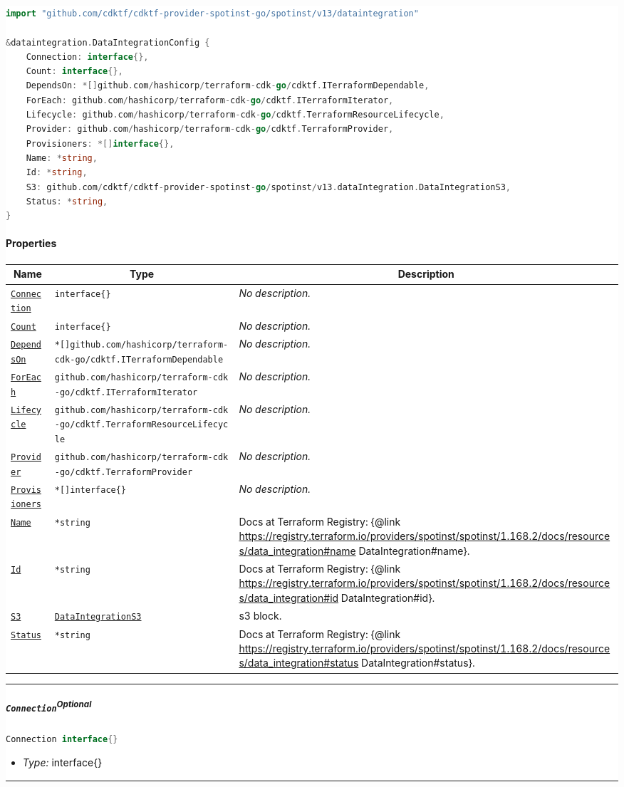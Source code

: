 ```go
import "github.com/cdktf/cdktf-provider-spotinst-go/spotinst/v13/dataintegration"

&dataintegration.DataIntegrationConfig {
	Connection: interface{},
	Count: interface{},
	DependsOn: *[]github.com/hashicorp/terraform-cdk-go/cdktf.ITerraformDependable,
	ForEach: github.com/hashicorp/terraform-cdk-go/cdktf.ITerraformIterator,
	Lifecycle: github.com/hashicorp/terraform-cdk-go/cdktf.TerraformResourceLifecycle,
	Provider: github.com/hashicorp/terraform-cdk-go/cdktf.TerraformProvider,
	Provisioners: *[]interface{},
	Name: *string,
	Id: *string,
	S3: github.com/cdktf/cdktf-provider-spotinst-go/spotinst/v13.dataIntegration.DataIntegrationS3,
	Status: *string,
}
```

#### Properties <a name="Properties" id="Properties"></a>

| **Name** | **Type** | **Description** |
| --- | --- | --- |
| <code><a href="#@cdktf/provider-spotinst.dataIntegration.DataIntegrationConfig.property.connection">Connection</a></code> | <code>interface{}</code> | *No description.* |
| <code><a href="#@cdktf/provider-spotinst.dataIntegration.DataIntegrationConfig.property.count">Count</a></code> | <code>interface{}</code> | *No description.* |
| <code><a href="#@cdktf/provider-spotinst.dataIntegration.DataIntegrationConfig.property.dependsOn">DependsOn</a></code> | <code>*[]github.com/hashicorp/terraform-cdk-go/cdktf.ITerraformDependable</code> | *No description.* |
| <code><a href="#@cdktf/provider-spotinst.dataIntegration.DataIntegrationConfig.property.forEach">ForEach</a></code> | <code>github.com/hashicorp/terraform-cdk-go/cdktf.ITerraformIterator</code> | *No description.* |
| <code><a href="#@cdktf/provider-spotinst.dataIntegration.DataIntegrationConfig.property.lifecycle">Lifecycle</a></code> | <code>github.com/hashicorp/terraform-cdk-go/cdktf.TerraformResourceLifecycle</code> | *No description.* |
| <code><a href="#@cdktf/provider-spotinst.dataIntegration.DataIntegrationConfig.property.provider">Provider</a></code> | <code>github.com/hashicorp/terraform-cdk-go/cdktf.TerraformProvider</code> | *No description.* |
| <code><a href="#@cdktf/provider-spotinst.dataIntegration.DataIntegrationConfig.property.provisioners">Provisioners</a></code> | <code>*[]interface{}</code> | *No description.* |
| <code><a href="#@cdktf/provider-spotinst.dataIntegration.DataIntegrationConfig.property.name">Name</a></code> | <code>*string</code> | Docs at Terraform Registry: {@link https://registry.terraform.io/providers/spotinst/spotinst/1.168.2/docs/resources/data_integration#name DataIntegration#name}. |
| <code><a href="#@cdktf/provider-spotinst.dataIntegration.DataIntegrationConfig.property.id">Id</a></code> | <code>*string</code> | Docs at Terraform Registry: {@link https://registry.terraform.io/providers/spotinst/spotinst/1.168.2/docs/resources/data_integration#id DataIntegration#id}. |
| <code><a href="#@cdktf/provider-spotinst.dataIntegration.DataIntegrationConfig.property.s3">S3</a></code> | <code><a href="#@cdktf/provider-spotinst.dataIntegration.DataIntegrationS3">DataIntegrationS3</a></code> | s3 block. |
| <code><a href="#@cdktf/provider-spotinst.dataIntegration.DataIntegrationConfig.property.status">Status</a></code> | <code>*string</code> | Docs at Terraform Registry: {@link https://registry.terraform.io/providers/spotinst/spotinst/1.168.2/docs/resources/data_integration#status DataIntegration#status}. |

---

##### `Connection`<sup>Optional</sup> <a name="Connection" id="@cdktf/provider-spotinst.dataIntegration.DataIntegrationConfig.property.connection"></a>

```go
Connection interface{}
```

- *Type:* interface{}

---
